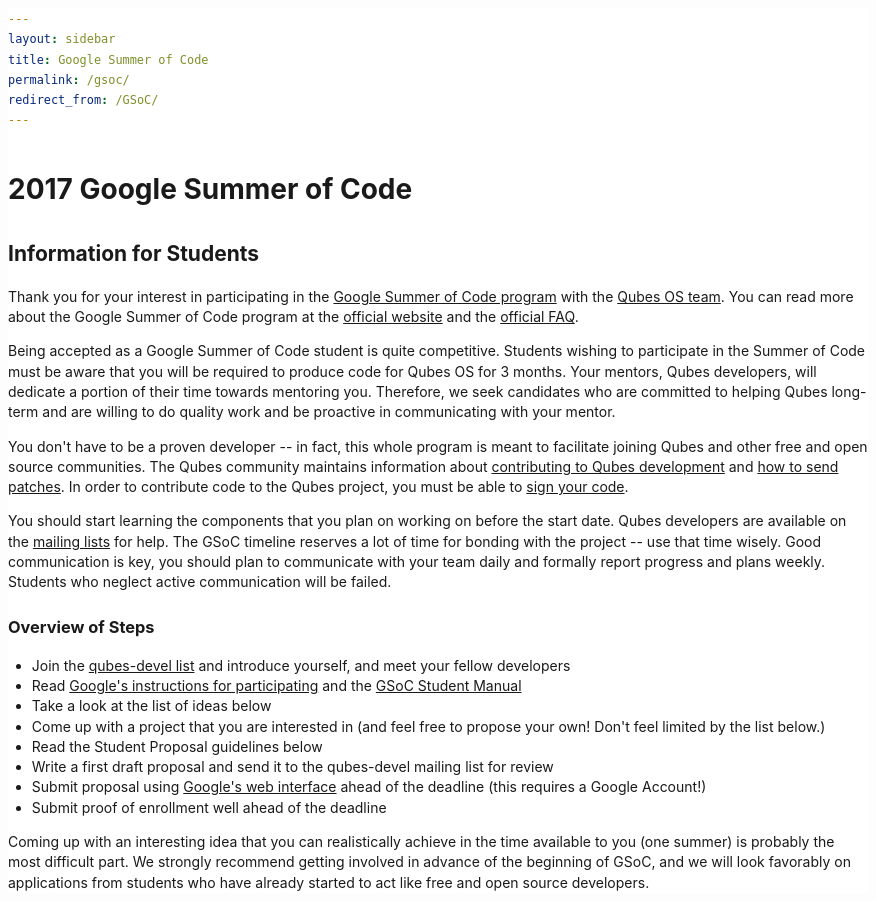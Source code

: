 ```yaml
---
layout: sidebar
title: Google Summer of Code
permalink: /gsoc/
redirect_from: /GSoC/
---
```


2017 Google Summer of Code
================

## Information for Students

Thank you for your interest in participating in the [Google Summer of Code program][gsoc-qubes] with the [Qubes OS team][team]. You can read more about the Google Summer of Code program at the [official website][gsoc] and the [official FAQ][gsoc-faq].

Being accepted as a Google Summer of Code student is quite competitive. Students wishing to participate in the Summer of Code must be aware that you will be required to produce code for Qubes OS for 3 months. Your mentors, Qubes developers, will dedicate a portion of their time towards mentoring you. Therefore, we seek candidates who are committed to helping Qubes long-term and are willing to do quality work and be proactive in communicating with your mentor.

You don't have to be a proven developer -- in fact, this whole program is meant to facilitate joining Qubes and other free and open source communities. The Qubes community maintains information about [contributing to Qubes development][contributing] and [how to send patches][patches]. In order to contribute code to the Qubes project, you must be able to [sign your code][code-signing].

You should start learning the components that you plan on working on before the start date. Qubes developers are available on the [mailing lists][ml-devel] for help. The GSoC timeline reserves a lot of time for bonding with the project -- use that time wisely. Good communication is key, you should plan to communicate with your team daily and formally report progress and plans weekly. Students who neglect active communication will be failed.

### Overview of Steps

- Join the [qubes-devel list][ml-devel] and introduce yourself, and meet your fellow developers
- Read [Google's instructions for participating][gsoc-participate] and the [GSoC Student Manual][gsoc-student]
- Take a look at the list of ideas below
- Come up with a project that you are interested in (and feel free to propose your own! Don't feel limited by the list below.)
- Read the Student Proposal guidelines below
- Write a first draft proposal and send it to the qubes-devel mailing list for review
- Submit proposal using [Google's web interface][gsoc-submit] ahead of the deadline (this requires a Google Account!)
- Submit proof of enrollment well ahead of the deadline

Coming up with an interesting idea that you can realistically achieve in the time available to you (one summer) is probably the most difficult part. We strongly recommend getting involved in advance of the beginning of GSoC, and we will look favorably on applications from students who have already started to act like free and open source developers.


[gsoc-qubes]: https://summerofcode.withgoogle.com/organizations/6239659689508864/
[gsoc]: https://summerofcode.withgoogle.com/
[team]: https://www.qubes-os.org/team/
[gsoc-faq]: https://developers.google.com/open-source/gsoc/faq
[contributing]: https://www.qubes-os.org/doc/contributing/#contributing-code
[patches]: https://www.qubes-os.org/doc/source-code/#how-to-send-patches
[code-signing]: https://www.qubes-os.org/doc/code-signing/
[ml-devel]: https://www.qubes-os.org/mailing-lists/#qubes-devel
[gsoc-participate]: https://developers.google.com/open-source/gsoc/
[gsoc-student]: https://developers.google.com/open-source/gsoc/resources/manual#student_manual
[how-to-gsoc]: http://teom.org/blog/kde/how-to-write-a-kick-ass-proposal-for-google-summer-of-code/
[gsoc-submit]: https://summerofcode.withgoogle.com/
[mailing-lists]: https://www.qubes-os.org/mailing-lists/
[qubes-issues]: https://github.com/QubesOS/qubes-issues/issues
[qubes-issues-suggested]: https://github.com/QubesOS/qubes-issues/issues?q=is%3Aissue%20is%3Aopen%20label%3A%22P%3A%20minor%22%20label%3A%22help%20wanted%22
[qubes-builder]: https://www.qubes-os.org/doc/qubes-builder/